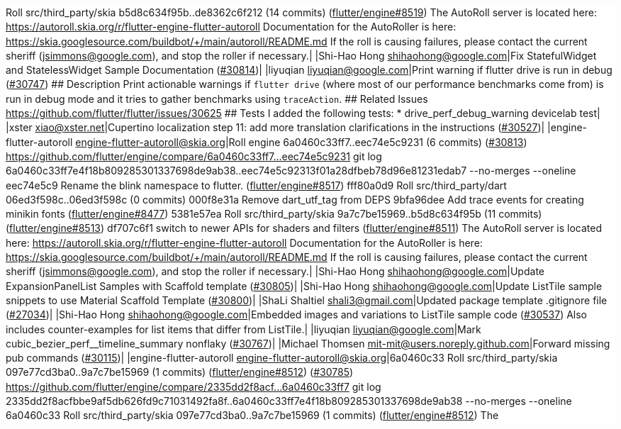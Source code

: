 Roll src/third_party/skia b5d8c634f95b..de8362c6f212 (14 commits)
([flutter/engine#8519](https://github.com/flutter/engine/issues/8519)) The
AutoRoll server is located here:
https://autoroll.skia.org/r/flutter-engine-flutter-autoroll Documentation for
the AutoRoller is here:
https://skia.googlesource.com/buildbot/+/main/autoroll/README.md If the roll is
causing failures, please contact the current sheriff (jsimmons@google.com), and
stop the roller if necessary.| |Shi-Hao Hong <shihaohong@google.com>|Fix
StatefulWidget and StatelessWidget Sample Documentation
([#30814](https://github.com/flutter/flutter/issues/30814))| |liyuqian
<liyuqian@google.com>|Print warning if flutter drive is run in debug
([#30747](https://github.com/flutter/flutter/issues/30747)) ## Description Print
actionable warnings if `flutter drive` (where most of our performance benchmarks
come from) is run in debug mode and it tries to gather benchmarks using
`traceAction`. ## Related Issues https://github.com/flutter/flutter/issues/30625
\## Tests I added the following tests: * drive_perf_debug_warning devicelab test|
|xster <xiao@xster.net>|Cupertino localization step 11: add more translation
clarifications in the instructions
([#30527](https://github.com/flutter/flutter/issues/30527))|
|engine-flutter-autoroll <engine-flutter-autoroll@skia.org>|Roll engine
6a0460c33ff7..eec74e5c9231 (6 commits)
([#30813](https://github.com/flutter/flutter/issues/30813))
https://github.com/flutter/engine/compare/6a0460c33ff7...eec74e5c9231 git log
6a0460c33ff7e4f18b809285301337698de9ab38..eec74e5c92313f01a28dfbeb78d96e81231edab7
--no-merges --oneline eec74e5c9 Rename the blink namespace to flutter.
([flutter/engine#8517](https://github.com/flutter/engine/issues/8517)) fff80a0d9
Roll src/third_party/dart 06ed3f598c..06ed3f598c (0 commits) 000f8e31a Remove
dart_utf_tag from DEPS 9bfa96dee Add trace events for creating minikin fonts
([flutter/engine#8477](https://github.com/flutter/engine/issues/8477)) 5381e57ea
Roll src/third_party/skia 9a7c7be15969..b5d8c634f95b (11 commits)
([flutter/engine#8513](https://github.com/flutter/engine/issues/8513)) df707c6f1
switch to newer APIs for shaders and filters
([flutter/engine#8511](https://github.com/flutter/engine/issues/8511)) The
AutoRoll server is located here:
https://autoroll.skia.org/r/flutter-engine-flutter-autoroll Documentation for
the AutoRoller is here:
https://skia.googlesource.com/buildbot/+/main/autoroll/README.md If the roll is
causing failures, please contact the current sheriff (jsimmons@google.com), and
stop the roller if necessary.| |Shi-Hao Hong <shihaohong@google.com>|Update
ExpansionPanelList Samples with Scaffold template
([#30805](https://github.com/flutter/flutter/issues/30805))| |Shi-Hao Hong
<shihaohong@google.com>|Update ListTile sample snippets to use Material Scaffold
Template ([#30800](https://github.com/flutter/flutter/issues/30800))| |ShaLi
Shaltiel <shali3@gmail.com>|Updated package template .gitignore file
([#27034](https://github.com/flutter/flutter/issues/27034))| |Shi-Hao Hong
<shihaohong@google.com>|Embedded images and variations to ListTile sample code
([#30537](https://github.com/flutter/flutter/issues/30537)) Also includes
counter-examples for list items that differ from ListTile.| |liyuqian
<liyuqian@google.com>|Mark cubic_bezier_perf\_\_timeline_summary nonflaky
([#30767](https://github.com/flutter/flutter/issues/30767))| |Michael Thomsen
<mit-mit@users.noreply.github.com>|Forward missing pub commands
([#30115](https://github.com/flutter/flutter/issues/30115))|
|engine-flutter-autoroll <engine-flutter-autoroll@skia.org>|6a0460c33 Roll
src/third_party/skia 097e77cd3ba0..9a7c7be15969 (1 commits)
([flutter/engine#8512](https://github.com/flutter/engine/issues/8512))
([#30785](https://github.com/flutter/flutter/issues/30785))
https://github.com/flutter/engine/compare/2335dd2f8acf...6a0460c33ff7 git log
2335dd2f8acfbbe9af5db626fd9c71031492fa8f..6a0460c33ff7e4f18b809285301337698de9ab38
--no-merges --oneline 6a0460c33 Roll src/third_party/skia
097e77cd3ba0..9a7c7be15969 (1 commits)
([flutter/engine#8512](https://github.com/flutter/engine/issues/8512)) The